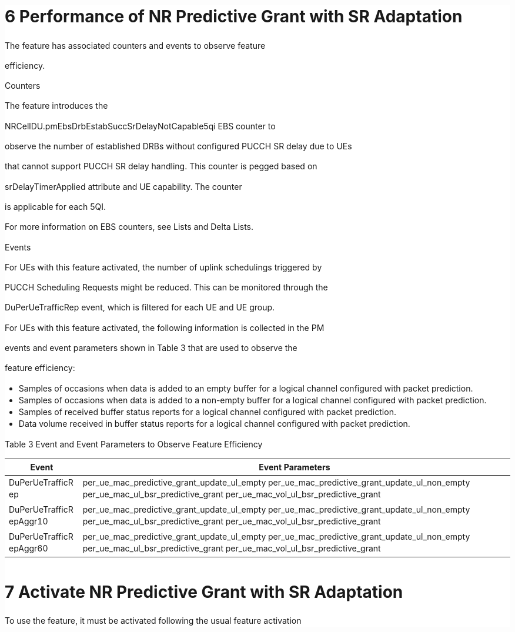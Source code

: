# 6 Performance of NR Predictive Grant with SR Adaptation

The feature has associated counters and events to observe feature

efficiency.

Counters

The feature introduces the

NRCellDU.pmEbsDrbEstabSuccSrDelayNotCapable5qi EBS counter to

observe the number of established DRBs without configured PUCCH SR delay due to UEs

that cannot support PUCCH SR delay handling. This counter is pegged based on

srDelayTimerApplied attribute and UE capability. The counter

is applicable for each 5QI.

For more information on EBS counters, see Lists and Delta Lists.

Events

For UEs with this feature activated, the number of uplink schedulings triggered by

PUCCH Scheduling Requests might be reduced. This can be monitored through the

DuPerUeTrafficRep event, which is filtered for each UE and UE group.

For UEs with this feature activated, the following information is collected in the PM

events and event parameters shown in Table 3 that are used to observe the

feature efficiency:

- Samples of occasions when data is added to an empty buffer for a logical channel configured with packet prediction.
- Samples of occasions when data is added to a non-empty buffer for a logical channel configured with packet prediction.
- Samples of received buffer status reports for a logical channel configured with packet prediction.
- Data volume received in buffer status reports for a logical channel configured with packet prediction.

Table 3   Event and Event Parameters to Observe Feature Efficiency

| Event                   | Event Parameters                                                                                                                                                         |
|-------------------------|--------------------------------------------------------------------------------------------------------------------------------------------------------------------------|
| DuPerUeTrafficRep       | per_ue_mac_predictive_grant_update_ul_empty  per_ue_mac_predictive_grant_update_ul_non_empty  per_ue_mac_ul_bsr_predictive_grant  per_ue_mac_vol_ul_bsr_predictive_grant |
| DuPerUeTrafficRepAggr10 | per_ue_mac_predictive_grant_update_ul_empty  per_ue_mac_predictive_grant_update_ul_non_empty  per_ue_mac_ul_bsr_predictive_grant  per_ue_mac_vol_ul_bsr_predictive_grant |
| DuPerUeTrafficRepAggr60 | per_ue_mac_predictive_grant_update_ul_empty  per_ue_mac_predictive_grant_update_ul_non_empty  per_ue_mac_ul_bsr_predictive_grant  per_ue_mac_vol_ul_bsr_predictive_grant |

# 7 Activate NR Predictive Grant with SR Adaptation

To use the feature, it must be activated following the usual feature activation
